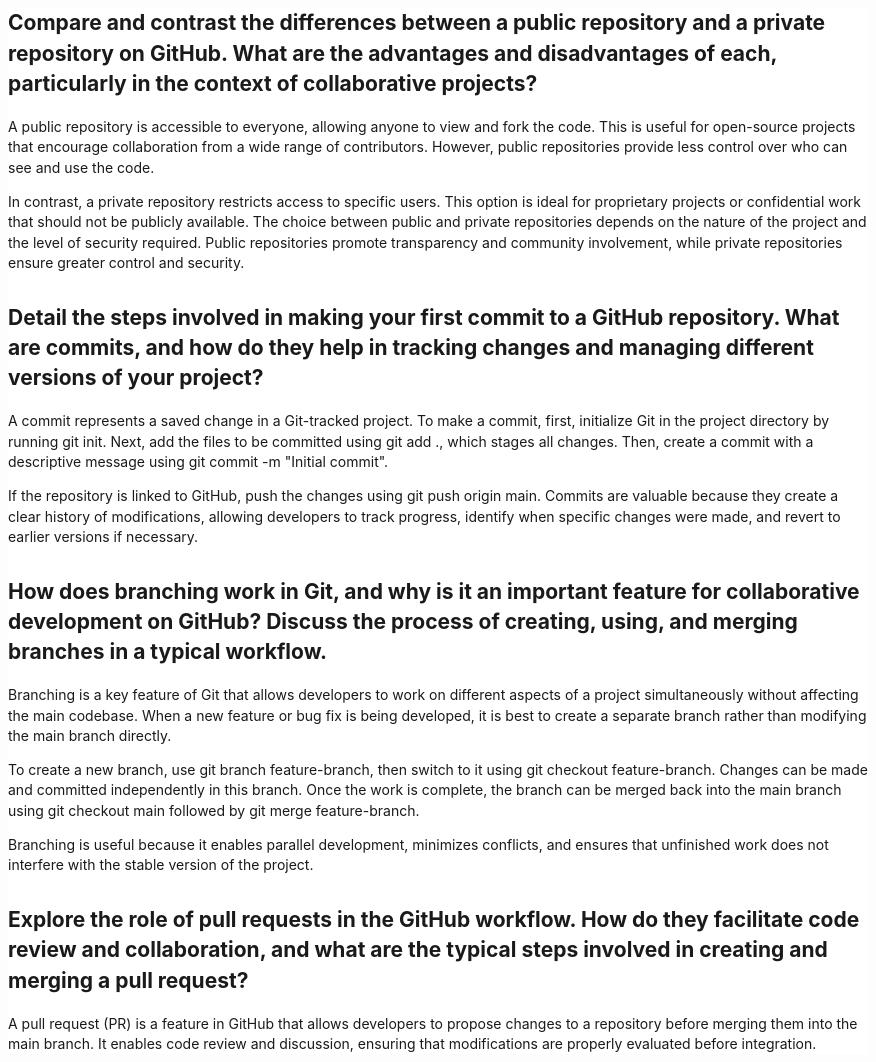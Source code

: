 ## Compare and contrast the differences between a public repository and a private repository on GitHub. What are the advantages and disadvantages of each, particularly in the context of collaborative projects?
A public repository is accessible to everyone, allowing anyone to view and fork the code. This is useful for open-source projects that encourage collaboration from a wide range of contributors. However, public repositories provide less control over who can see and use the code.

In contrast, a private repository restricts access to specific users. This option is ideal for proprietary projects or confidential work that should not be publicly available. The choice between public and private repositories depends on the nature of the project and the level of security required. Public repositories promote transparency and community involvement, while private repositories ensure greater control and security.

## Detail the steps involved in making your first commit to a GitHub repository. What are commits, and how do they help in tracking changes and managing different versions of your project?
A commit represents a saved change in a Git-tracked project. To make a commit, first, initialize Git in the project directory by running git init. Next, add the files to be committed using git add ., which stages all changes. Then, create a commit with a descriptive message using git commit -m "Initial commit".

If the repository is linked to GitHub, push the changes using git push origin main. Commits are valuable because they create a clear history of modifications, allowing developers to track progress, identify when specific changes were made, and revert to earlier versions if necessary.

## How does branching work in Git, and why is it an important feature for collaborative development on GitHub? Discuss the process of creating, using, and merging branches in a typical workflow.
Branching is a key feature of Git that allows developers to work on different aspects of a project simultaneously without affecting the main codebase. When a new feature or bug fix is being developed, it is best to create a separate branch rather than modifying the main branch directly.

To create a new branch, use git branch feature-branch, then switch to it using git checkout feature-branch. Changes can be made and committed independently in this branch. Once the work is complete, the branch can be merged back into the main branch using git checkout main followed by git merge feature-branch.

Branching is useful because it enables parallel development, minimizes conflicts, and ensures that unfinished work does not interfere with the stable version of the project.

## Explore the role of pull requests in the GitHub workflow. How do they facilitate code review and collaboration, and what are the typical steps involved in creating and merging a pull request?
A pull request (PR) is a feature in GitHub that allows developers to propose changes to a repository before merging them into the main branch. It enables code review and discussion, ensuring that modifications are properly evaluated before integration.
